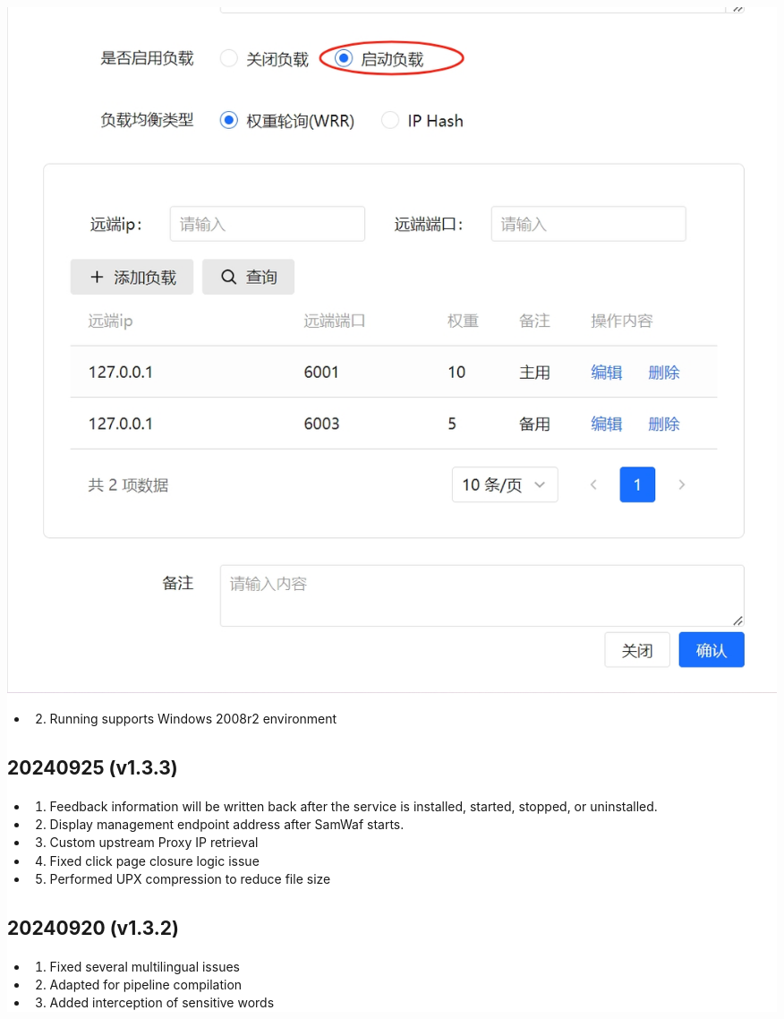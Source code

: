 ![Load Balancing List](/images/loadbalanceindex.png)

- 2. Running supports Windows 2008r2 environment
## 20240925 (v1.3.3)
- 1. Feedback information will be written back after the service is installed, started, stopped, or uninstalled.
- 2. Display management endpoint address after SamWaf starts.
- 3. Custom upstream Proxy IP retrieval
- 4. Fixed click page closure logic issue
- 5. Performed UPX compression to reduce file size

## 20240920 (v1.3.2)
- 1. Fixed several multilingual issues
- 2. Adapted for pipeline compilation
- 3. Added interception of sensitive words
